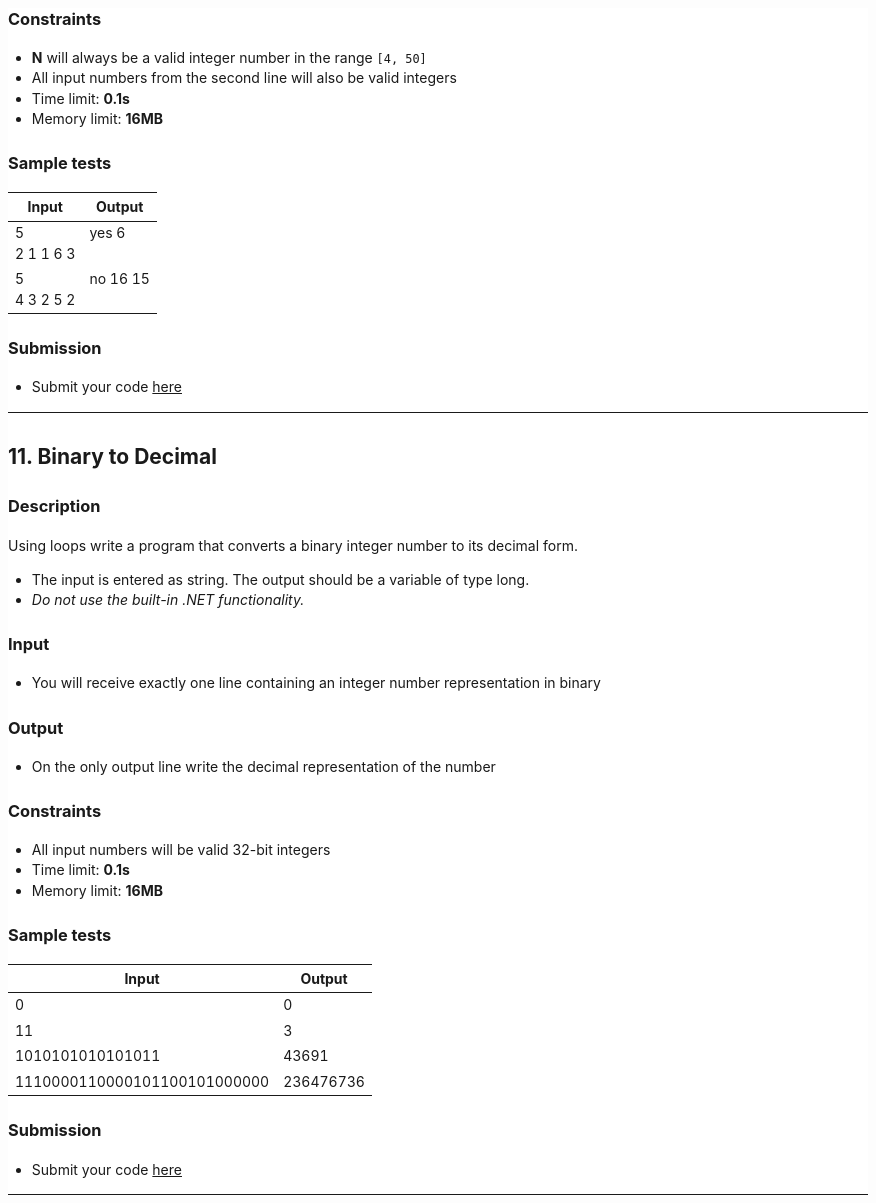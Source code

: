 ### Constraints
- **N** will always be a valid integer number in the range `[4, 50]`
- All input numbers from the second line will also be valid integers
- Time limit: **0.1s**
- Memory limit: **16MB**

### Sample tests

|     Input       |     Output     |
|-----------------|----------------|
| 5<br/>2 1 1 6 3 | yes 6          |
| 5<br/>4 3 2 5 2 | no 16 15       |

### Submission
- Submit your code [here](http://bgcoder.com/Contests/Practice/Index/312#9)

---

## 11. Binary to Decimal

### Description
Using loops write a program that converts a binary integer number to its decimal form.
  - The input is entered as string. The output should be a variable of type long.
  - _Do not use the built-in .NET functionality._

### Input
- You will receive exactly one line containing an integer number representation in binary

### Output
- On the only output line write the decimal representation of the number

### Constraints
- All input numbers will be valid 32-bit integers
- Time limit: **0.1s**
- Memory limit: **16MB**

### Sample tests

|     Input                    |     Output     |
|------------------------------|----------------|
| 0                            | 0              |
| 11                           | 3              |
| 1010101010101011             | 43691          |
| 1110000110000101100101000000 | 236476736      |

### Submission
- Submit your code [here](http://bgcoder.com/Contests/Practice/Index/312#10)

---